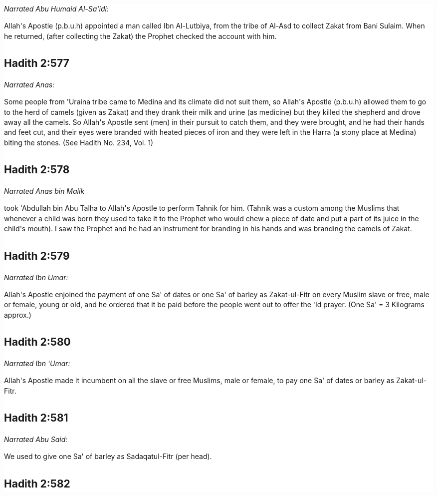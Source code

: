 _Narrated Abu Humaid Al-Sa'idi:_

Allah's Apostle (p.b.u.h) appointed a man called Ibn Al-Lutbiya, from the tribe of Al-Asd to collect Zakat from Bani Sulaim. When he returned, (after collecting the Zakat) the Prophet checked the account with him.


## Hadith 2:577

_Narrated Anas:_

Some people from 'Uraina tribe came to Medina and its climate did not suit them, so Allah's Apostle (p.b.u.h) allowed them to go to the herd of camels (given as Zakat) and they drank their milk and urine (as medicine) but they killed the shepherd and drove away all the camels. So Allah's Apostle sent (men) in their pursuit to catch them, and they were brought, and he had their hands and feet cut, and their eyes were branded with heated pieces of iron and they were left in the Harra (a stony place at Medina) biting the stones. (See Hadith No. 234, Vol. 1)


## Hadith 2:578

_Narrated Anas bin Malik_

took 'Abdullah bin Abu Talha to Allah's Apostle to perform Tahnik for him. (Tahnik was a custom among the Muslims that whenever a child was born they used to take it to the Prophet who would chew a piece of date and put a part of its juice in the child's mouth). I saw the Prophet and he had an instrument for branding in his hands and was branding the camels of Zakat.


## Hadith 2:579

_Narrated Ibn Umar:_

Allah's Apostle enjoined the payment of one Sa' of dates or one Sa' of barley as Zakat-ul-Fitr on every Muslim slave or free, male or female, young or old, and he ordered that it be paid before the people went out to offer the 'Id prayer. (One Sa' = 3 Kilograms approx.)


## Hadith 2:580

_Narrated Ibn 'Umar:_

Allah's Apostle made it incumbent on all the slave or free Muslims, male or female, to pay one Sa' of dates or barley as Zakat-ul-Fitr.


## Hadith 2:581

_Narrated Abu Said:_

We used to give one Sa' of barley as Sadaqatul-Fitr (per head).


## Hadith 2:582
